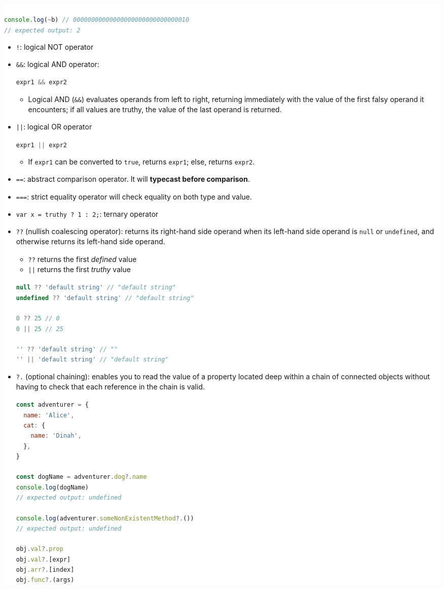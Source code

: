   ```javascript

  console.log(~b) // 00000000000000000000000000000010
  // expected output: 2
  ```

- `!`: logical NOT operator
- `&&`: logical AND operator:

  ```javascript
  expr1 && expr2
  ```

  - Logical AND (`&&`) evaluates operands from left to right, returning immediately with the value of the first falsy operand it encounters; if all values are truthy, the value of the last operand is returned.

- `||`: logical OR operator

  ```javascript
  expr1 || expr2
  ```

  - If `expr1` can be converted to `true`, returns `expr1`; else, returns `expr2`.

- `==`: abstract comparison operator. It will **typecast before comparison**.
- `===`: strict equality operator will check equality on both type and value.
- `var x = truthy ? 1 : 2;`: ternary operator

- `??` (nullish coalescing operator): returns its right-hand side operand when its left-hand side operand is `null` or `undefined`, and otherwise returns its left-hand side operand.

  - `??` returns the first _defined_ value
  - `||` returns the first _truthy_ value

  ```javascript
  null ?? 'default string' // "default string"
  undefined ?? 'default string' // "default string"

  0 ?? 25 // 0
  0 || 25 // 25

  '' ?? 'default string' // ""
  '' || 'default string' // "default string"
  ```

- `?.` (optional chaining): enables you to read the value of a property located deep within a chain of connected objects without having to check that each reference in the chain is valid.

  ```javascript
  const adventurer = {
    name: 'Alice',
    cat: {
      name: 'Dinah',
    },
  }

  const dogName = adventurer.dog?.name
  console.log(dogName)
  // expected output: undefined

  console.log(adventurer.someNonExistentMethod?.())
  // expected output: undefined

  obj.val?.prop
  obj.val?.[expr]
  obj.arr?.[index]
  obj.func?.(args)
  ```
